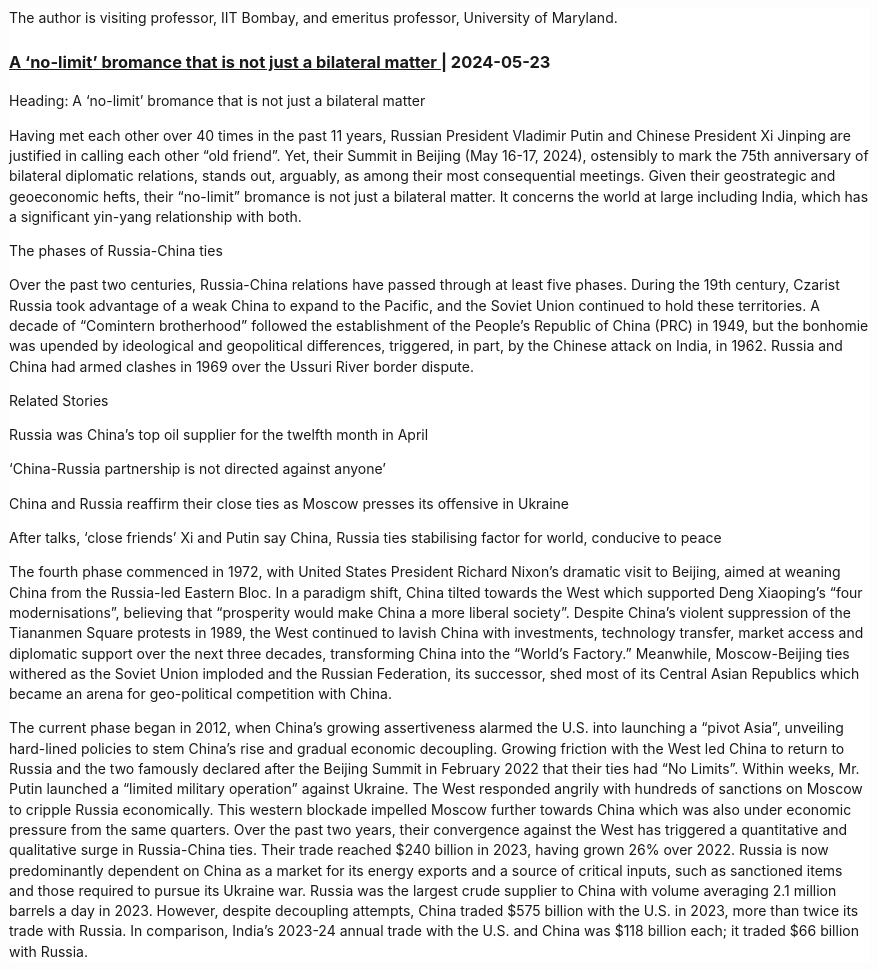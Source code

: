 The author is visiting professor, IIT Bombay, and emeritus professor, University of Maryland.


### [A ‘no-limit’ bromance that is not just a bilateral matter  ](https://www.thehindu.com/opinion/lead/a-no-limit-bromance-that-is-not-just-a-bilateral-matter/article68204733.ece) | 2024-05-23

Heading: A ‘no-limit’ bromance that is not just a bilateral matter  

Having met each other over 40 times in the past 11 years, Russian President Vladimir Putin and Chinese President Xi Jinping are justified in calling each other “old friend”. Yet, their Summit in Beijing (May 16-17, 2024), ostensibly to mark the 75th anniversary of bilateral diplomatic relations, stands out, arguably, as among their most consequential meetings. Given their geostrategic and geoeconomic hefts, their “no-limit” bromance is not just a bilateral matter. It concerns the world at large including India, which has a significant yin-yang relationship with both.

The phases of Russia-China ties

Over the past two centuries, Russia-China relations have passed through at least five phases. During the 19th century, Czarist Russia took advantage of a weak China to expand to the Pacific, and the Soviet Union continued to hold these territories. A decade of “Comintern brotherhood” followed the establishment of the People’s Republic of China (PRC) in 1949, but the bonhomie was upended by ideological and geopolitical differences, triggered, in part, by the Chinese attack on India, in 1962. Russia and China had armed clashes in 1969 over the Ussuri River border dispute.

Related Stories

Russia was China’s top oil supplier for the twelfth month in April

‘China-Russia partnership is not directed against anyone’

China and Russia reaffirm their close ties as Moscow presses its offensive in Ukraine

After talks, ‘close friends’ Xi and Putin say China, Russia ties stabilising factor for world, conducive to peace

The fourth phase commenced in 1972, with United States President Richard Nixon’s dramatic visit to Beijing, aimed at weaning China from the Russia-led Eastern Bloc. In a paradigm shift, China tilted towards the West which supported Deng Xiaoping’s “four modernisations”, believing that “prosperity would make China a more liberal society”. Despite China’s violent suppression of the Tiananmen Square protests in 1989, the West continued to lavish China with investments, technology transfer, market access and diplomatic support over the next three decades, transforming China into the “World’s Factory.” Meanwhile, Moscow-Beijing ties withered as the Soviet Union imploded and the Russian Federation, its successor, shed most of its Central Asian Republics which became an arena for geo-political competition with China.

The current phase began in 2012, when China’s growing assertiveness alarmed the U.S. into launching a “pivot Asia”, unveiling hard-lined policies to stem China’s rise and gradual economic decoupling. Growing friction with the West led China to return to Russia and the two famously declared after the Beijing Summit in February 2022 that their ties had “No Limits”. Within weeks, Mr. Putin launched a “limited military operation” against Ukraine. The West responded angrily with hundreds of sanctions on Moscow to cripple Russia economically. This western blockade impelled Moscow further towards China which was also under economic pressure from the same quarters. Over the past two years, their convergence against the West has triggered a quantitative and qualitative surge in Russia-China ties. Their trade reached $240 billion in 2023, having grown 26% over 2022. Russia is now predominantly dependent on China as a market for its energy exports and a source of critical inputs, such as sanctioned items and those required to pursue its Ukraine war. Russia was the largest crude supplier to China with volume averaging 2.1 million barrels a day in 2023. However, despite decoupling attempts, China traded $575 billion with the U.S. in 2023, more than twice its trade with Russia. In comparison, India’s 2023-24 annual trade with the U.S. and China was $118 billion each; it traded $66 billion with Russia.
